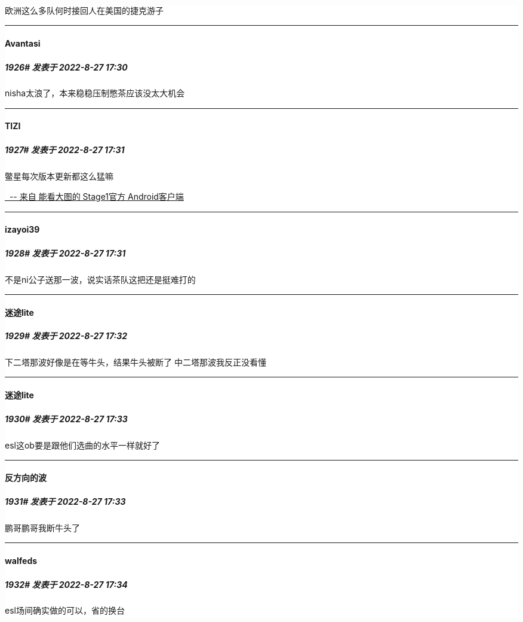 欧洲这么多队何时接回人在美国的捷克游子

*****

####  Avantasi  
##### 1926#       发表于 2022-8-27 17:30

nisha太浪了，本来稳稳压制憋茶应该没太大机会



*****

####  TIZI  
##### 1927#       发表于 2022-8-27 17:31

鳖星每次版本更新都这么猛嘛

[  -- 来自 能看大图的 Stage1官方 Android客户端](https://www.coolapk.com/apk/140634)

*****

####  izayoi39  
##### 1928#       发表于 2022-8-27 17:31

不是ni公子送那一波，说实话茶队这把还是挺难打的

*****

####  迷途lite  
##### 1929#       发表于 2022-8-27 17:32

下二塔那波好像是在等牛头，结果牛头被断了
中二塔那波我反正没看懂

*****

####  迷途lite  
##### 1930#       发表于 2022-8-27 17:33

esl这ob要是跟他们选曲的水平一样就好了

*****

####  反方向的波  
##### 1931#       发表于 2022-8-27 17:33

鹏哥鹏哥我断牛头了

*****

####  walfeds  
##### 1932#       发表于 2022-8-27 17:34

esl场间确实做的可以，省的换台
